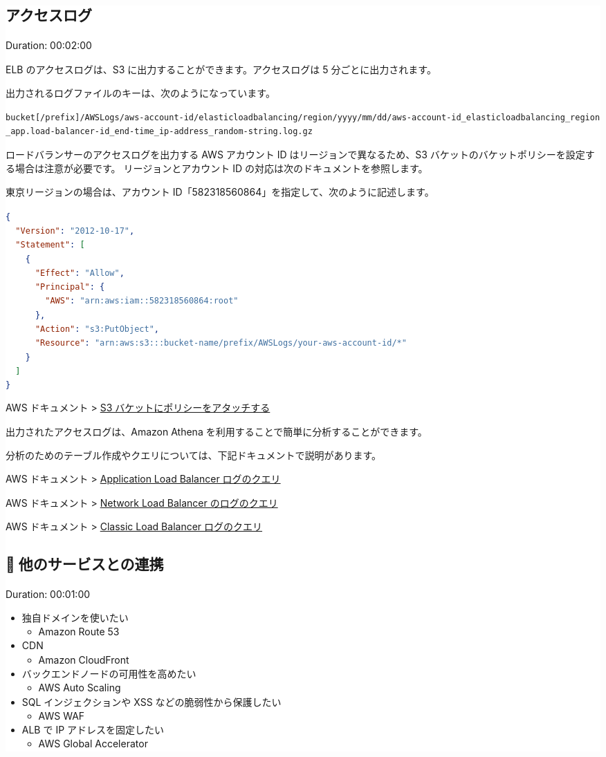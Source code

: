 ## アクセスログ

Duration: 00:02:00

ELB のアクセスログは、S3 に出力することができます。アクセスログは 5 分ごとに出力されます。

出力されるログファイルのキーは、次のようになっています。

```text
bucket[/prefix]/AWSLogs/aws-account-id/elasticloadbalancing/region/yyyy/mm/dd/aws-account-id_elasticloadbalancing_region_app.load-balancer-id_end-time_ip-address_random-string.log.gz
```

ロードバランサーのアクセスログを出力する AWS アカウント ID はリージョンで異なるため、S3 バケットのバケットポリシーを設定する場合は注意が必要です。
リージョンとアカウント ID の対応は次のドキュメントを参照します。

東京リージョンの場合は、アカウント ID「582318560864」を指定して、次のように記述します。

```json
{
  "Version": "2012-10-17",
  "Statement": [
    {
      "Effect": "Allow",
      "Principal": {
        "AWS": "arn:aws:iam::582318560864:root"
      },
      "Action": "s3:PutObject",
      "Resource": "arn:aws:s3:::bucket-name/prefix/AWSLogs/your-aws-account-id/*"
    }
  ]
}
```

AWS ドキュメント > [S3 バケットにポリシーをアタッチする](https://docs.aws.amazon.com/ja_jp/elasticloadbalancing/latest/application/enable-access-logging.html#attach-bucket-policy)

出力されたアクセスログは、Amazon Athena を利用することで簡単に分析することができます。

分析のためのテーブル作成やクエリについては、下記ドキュメントで説明があります。

AWS ドキュメント > [Application Load Balancer ログのクエリ](https://docs.aws.amazon.com/ja_jp/athena/latest/ug/application-load-balancer-logs.html)

AWS ドキュメント > [Network Load Balancer のログのクエリ](https://docs.aws.amazon.com/ja_jp/athena/latest/ug/networkloadbalancer-classic-logs.html)

AWS ドキュメント > [Classic Load Balancer ログのクエリ](https://docs.aws.amazon.com/ja_jp/athena/latest/ug/elasticloadbalancer-classic-logs.html)

## 📖 他のサービスとの連携

Duration: 00:01:00

- 独自ドメインを使いたい
  - Amazon Route 53
- CDN
  - Amazon CloudFront
- バックエンドノードの可用性を高めたい
  - AWS Auto Scaling
- SQL インジェクションや XSS などの脆弱性から保護したい
  - AWS WAF
- ALB で IP アドレスを固定したい
  - AWS Global Accelerator
